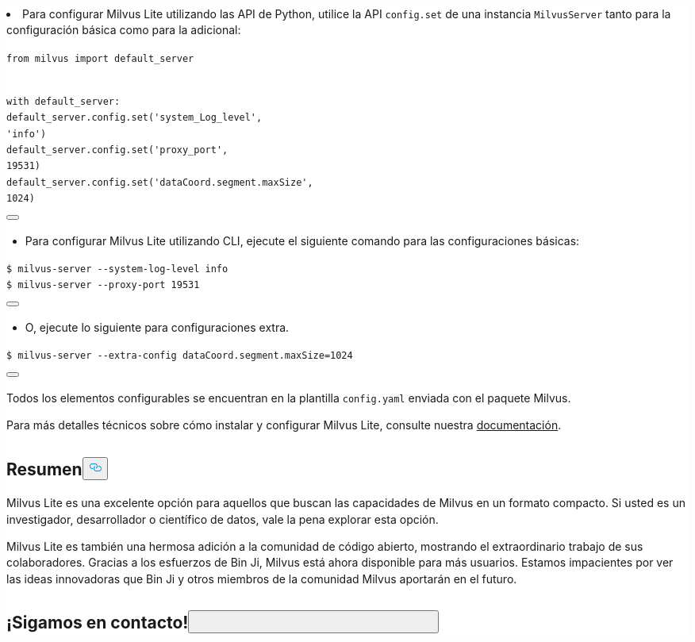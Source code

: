 <li>Para configurar Milvus Lite utilizando las API de Python, utilice la API <code translate="no">config.set</code> de una instancia <code translate="no">MilvusServer</code> tanto para la configuración básica como para la adicional:</li>
</ul>
<pre><code translate="no"><span class="hljs-keyword">from</span> milvus <span class="hljs-keyword">import</span> default_server

<span class="hljs-keyword">with</span> default_server:
  default_server.config.<span class="hljs-built_in">set</span>(<span class="hljs-string">&#x27;system_Log_level&#x27;</span>, <span class="hljs-string">&#x27;info&#x27;</span>)
  default_server.config.<span class="hljs-built_in">set</span>(<span class="hljs-string">&#x27;proxy_port&#x27;</span>, <span class="hljs-number">19531</span>)
  default_server.config.<span class="hljs-built_in">set</span>(<span class="hljs-string">&#x27;dataCoord.segment.maxSize&#x27;</span>, <span class="hljs-number">1024</span>)
<button class="copy-code-btn"></button></code></pre>
<ul>
<li>Para configurar Milvus Lite utilizando CLI, ejecute el siguiente comando para las configuraciones básicas:</li>
</ul>
<pre><code translate="no">$ milvus-server --system-log-level info
$ milvus-server --proxy-port 19531
<button class="copy-code-btn"></button></code></pre>
<ul>
<li>O, ejecute lo siguiente para configuraciones extra.</li>
</ul>
<pre><code translate="no">$ milvus-server --extra-config dataCoord.segment.maxSize=1024
<button class="copy-code-btn"></button></code></pre>
<p>Todos los elementos configurables se encuentran en la plantilla <code translate="no">config.yaml</code> enviada con el paquete Milvus.</p>
<p>Para más detalles técnicos sobre cómo instalar y configurar Milvus Lite, consulte nuestra <a href="https://milvus.io/docs/milvus_lite.md#Prerequisites">documentación</a>.</p>
<h2 id="Summary" class="common-anchor-header">Resumen<button data-href="#Summary" class="anchor-icon" translate="no">
      <svg translate="no"
        aria-hidden="true"
        focusable="false"
        height="20"
        version="1.1"
        viewBox="0 0 16 16"
        width="16"
      >
        <path
          fill="#0092E4"
          fill-rule="evenodd"
          d="M4 9h1v1H4c-1.5 0-3-1.69-3-3.5S2.55 3 4 3h4c1.45 0 3 1.69 3 3.5 0 1.41-.91 2.72-2 3.25V8.59c.58-.45 1-1.27 1-2.09C10 5.22 8.98 4 8 4H4c-.98 0-2 1.22-2 2.5S3 9 4 9zm9-3h-1v1h1c1 0 2 1.22 2 2.5S13.98 12 13 12H9c-.98 0-2-1.22-2-2.5 0-.83.42-1.64 1-2.09V6.25c-1.09.53-2 1.84-2 3.25C6 11.31 7.55 13 9 13h4c1.45 0 3-1.69 3-3.5S14.5 6 13 6z"
        ></path>
      </svg>
    </button></h2><p>Milvus Lite es una excelente opción para aquellos que buscan las capacidades de Milvus en un formato compacto. Si usted es un investigador, desarrollador o científico de datos, vale la pena explorar esta opción.</p>
<p>Milvus Lite es también una hermosa adición a la comunidad de código abierto, mostrando el extraordinario trabajo de sus colaboradores. Gracias a los esfuerzos de Bin Ji, Milvus está ahora disponible para más usuarios. Estamos impacientes por ver las ideas innovadoras que Bin Ji y otros miembros de la comunidad Milvus aportarán en el futuro.</p>
<h2 id="Let’s-keep-in-touch" class="common-anchor-header">¡Sigamos en contacto!<button data-href="#Let’s-keep-in-touch" class="anchor-icon" translate="no">
      <svg translate="no"
        aria-hidden="true"
        focusable="false"
        height="20"
        version="1.1"